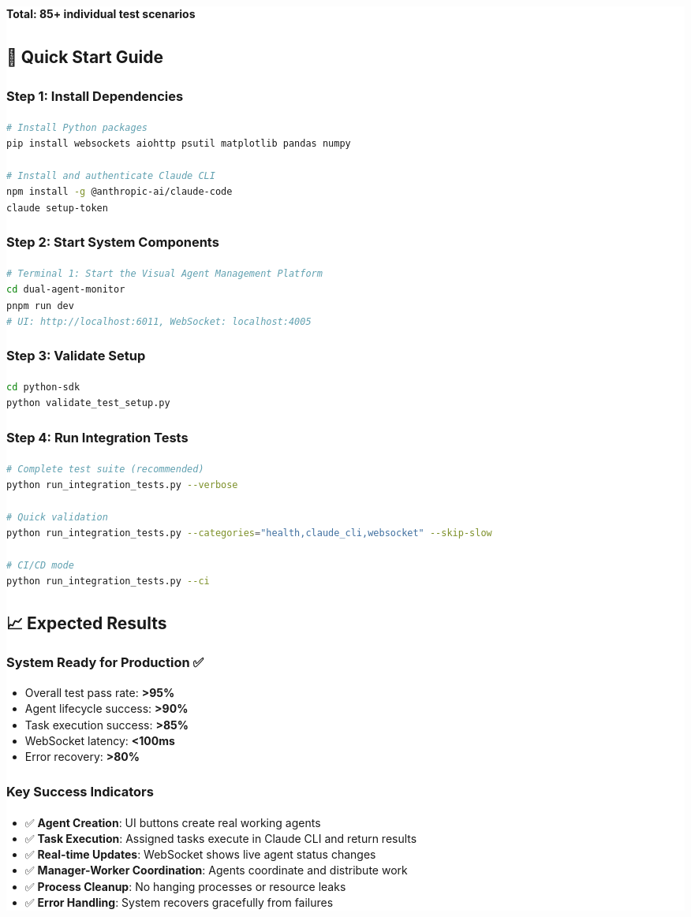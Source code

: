 **Total: 85+ individual test scenarios**

## 🚀 Quick Start Guide

### Step 1: Install Dependencies
```bash
# Install Python packages
pip install websockets aiohttp psutil matplotlib pandas numpy

# Install and authenticate Claude CLI
npm install -g @anthropic-ai/claude-code
claude setup-token
```

### Step 2: Start System Components
```bash
# Terminal 1: Start the Visual Agent Management Platform
cd dual-agent-monitor
pnpm run dev
# UI: http://localhost:6011, WebSocket: localhost:4005
```

### Step 3: Validate Setup
```bash
cd python-sdk
python validate_test_setup.py
```

### Step 4: Run Integration Tests
```bash
# Complete test suite (recommended)
python run_integration_tests.py --verbose

# Quick validation
python run_integration_tests.py --categories="health,claude_cli,websocket" --skip-slow

# CI/CD mode
python run_integration_tests.py --ci
```

## 📈 Expected Results

### **System Ready for Production** ✅
- Overall test pass rate: **>95%**
- Agent lifecycle success: **>90%**
- Task execution success: **>85%**
- WebSocket latency: **<100ms**
- Error recovery: **>80%**

### **Key Success Indicators**
- ✅ **Agent Creation**: UI buttons create real working agents
- ✅ **Task Execution**: Assigned tasks execute in Claude CLI and return results
- ✅ **Real-time Updates**: WebSocket shows live agent status changes
- ✅ **Manager-Worker Coordination**: Agents coordinate and distribute work
- ✅ **Process Cleanup**: No hanging processes or resource leaks
- ✅ **Error Handling**: System recovers gracefully from failures

